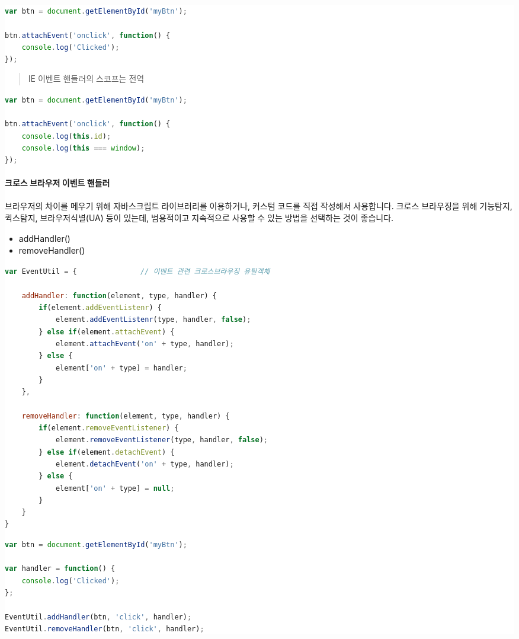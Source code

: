 ```js
var btn = document.getElementById('myBtn');

btn.attachEvent('onclick', function() {
    console.log('Clicked');
});
```

> IE 이벤트 핸들러의 스코프는 전역

```js
var btn = document.getElementById('myBtn');

btn.attachEvent('onclick', function() {
    console.log(this.id);
    console.log(this === window);
});
```

#### 크로스 브라우저 이벤트 핸들러

브라우저의 차이를 메우기 위해 자바스크립트 라이브러리를 이용하거나, 커스텀 코드를 직접 작성해서 사용합니다. 크로스 브라우징을 위해 기능탐지, 퀵스탐지, 브라우저식별(UA) 등이 있는데, 범용적이고 지속적으로 사용할 수 있는 방법을 선택하는 것이 좋습니다.

* addHandler()
* removeHandler()

```js
var EventUtil = {               // 이벤트 관련 크로스브라우징 유틸객체
    
    addHandler: function(element, type, handler) {
        if(element.addEventListenr) {
            element.addEventListenr(type, handler, false);
        } else if(element.attachEvent) {
            element.attachEvent('on' + type, handler);
        } else {
            element['on' + type] = handler;
        }
    },

    removeHandler: function(element, type, handler) {
        if(element.removeEventListener) {
            element.removeEventListener(type, handler, false);
        } else if(element.detachEvent) {
            element.detachEvent('on' + type, handler);
        } else {
            element['on' + type] = null;
        }
    }
}
```

```js
var btn = document.getElementById('myBtn');

var handler = function() {
    console.log('Clicked');
};

EventUtil.addHandler(btn, 'click', handler);
EventUtil.removeHandler(btn, 'click', handler);
```

